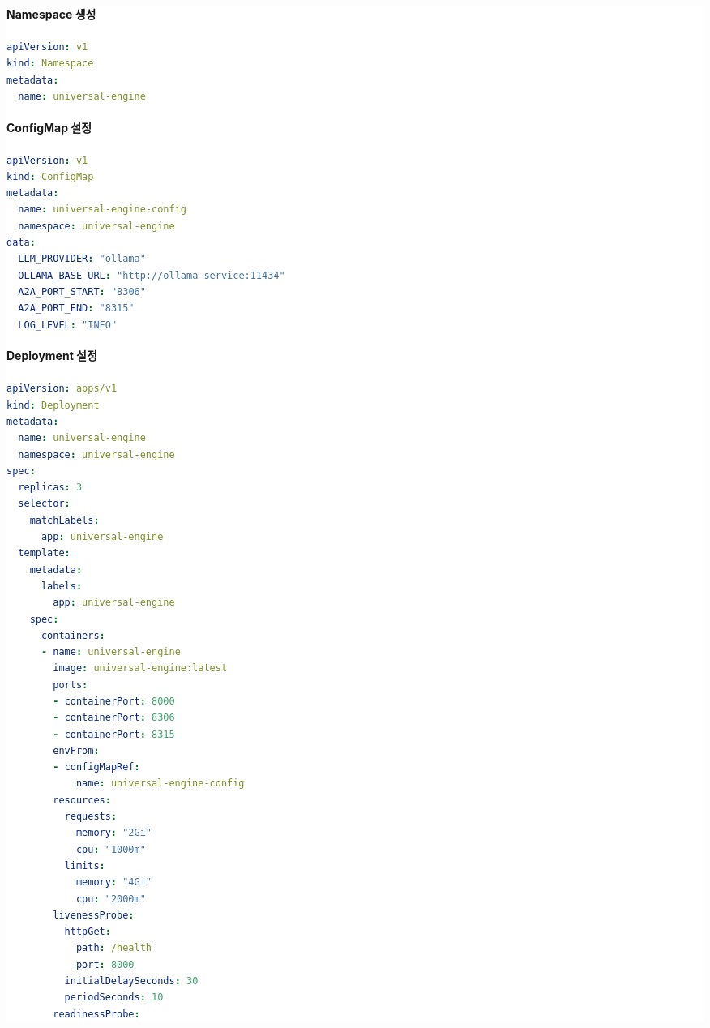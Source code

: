 #### Namespace 생성
```yaml
apiVersion: v1
kind: Namespace
metadata:
  name: universal-engine
```

#### ConfigMap 설정
```yaml
apiVersion: v1
kind: ConfigMap
metadata:
  name: universal-engine-config
  namespace: universal-engine
data:
  LLM_PROVIDER: "ollama"
  OLLAMA_BASE_URL: "http://ollama-service:11434"
  A2A_PORT_START: "8306"
  A2A_PORT_END: "8315"
  LOG_LEVEL: "INFO"
```

#### Deployment 설정
```yaml
apiVersion: apps/v1
kind: Deployment
metadata:
  name: universal-engine
  namespace: universal-engine
spec:
  replicas: 3
  selector:
    matchLabels:
      app: universal-engine
  template:
    metadata:
      labels:
        app: universal-engine
    spec:
      containers:
      - name: universal-engine
        image: universal-engine:latest
        ports:
        - containerPort: 8000
        - containerPort: 8306
        - containerPort: 8315
        envFrom:
        - configMapRef:
            name: universal-engine-config
        resources:
          requests:
            memory: "2Gi"
            cpu: "1000m"
          limits:
            memory: "4Gi"
            cpu: "2000m"
        livenessProbe:
          httpGet:
            path: /health
            port: 8000
          initialDelaySeconds: 30
          periodSeconds: 10
        readinessProbe:
```